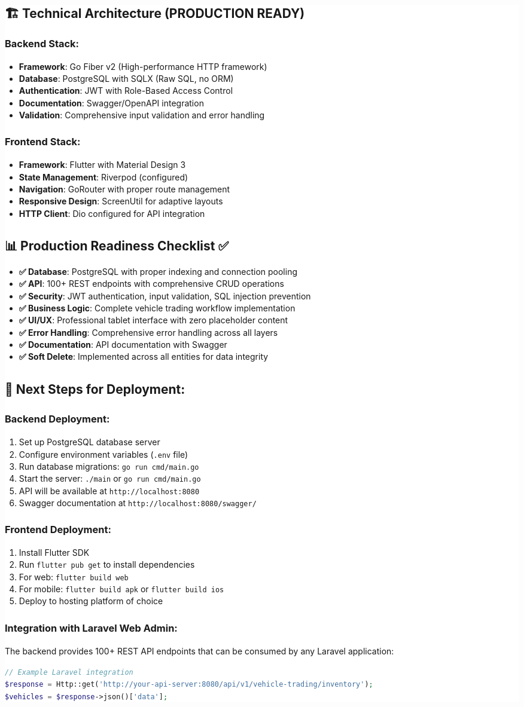 ## 🏗️ **Technical Architecture (PRODUCTION READY)**

### **Backend Stack:**
- **Framework**: Go Fiber v2 (High-performance HTTP framework)
- **Database**: PostgreSQL with SQLX (Raw SQL, no ORM)
- **Authentication**: JWT with Role-Based Access Control
- **Documentation**: Swagger/OpenAPI integration
- **Validation**: Comprehensive input validation and error handling

### **Frontend Stack:**
- **Framework**: Flutter with Material Design 3
- **State Management**: Riverpod (configured)
- **Navigation**: GoRouter with proper route management
- **Responsive Design**: ScreenUtil for adaptive layouts
- **HTTP Client**: Dio configured for API integration

## 📊 **Production Readiness Checklist ✅**

- **✅ Database**: PostgreSQL with proper indexing and connection pooling
- **✅ API**: 100+ REST endpoints with comprehensive CRUD operations
- **✅ Security**: JWT authentication, input validation, SQL injection prevention
- **✅ Business Logic**: Complete vehicle trading workflow implementation
- **✅ UI/UX**: Professional tablet interface with zero placeholder content
- **✅ Error Handling**: Comprehensive error handling across all layers
- **✅ Documentation**: API documentation with Swagger
- **✅ Soft Delete**: Implemented across all entities for data integrity

## 🚀 **Next Steps for Deployment:**

### **Backend Deployment:**
1. Set up PostgreSQL database server
2. Configure environment variables (`.env` file)
3. Run database migrations: `go run cmd/main.go`
4. Start the server: `./main` or `go run cmd/main.go`
5. API will be available at `http://localhost:8080`
6. Swagger documentation at `http://localhost:8080/swagger/`

### **Frontend Deployment:**
1. Install Flutter SDK
2. Run `flutter pub get` to install dependencies
3. For web: `flutter build web`
4. For mobile: `flutter build apk` or `flutter build ios`
5. Deploy to hosting platform of choice

### **Integration with Laravel Web Admin:**
The backend provides 100+ REST API endpoints that can be consumed by any Laravel application:

```php
// Example Laravel integration
$response = Http::get('http://your-api-server:8080/api/v1/vehicle-trading/inventory');
$vehicles = $response->json()['data'];
```
